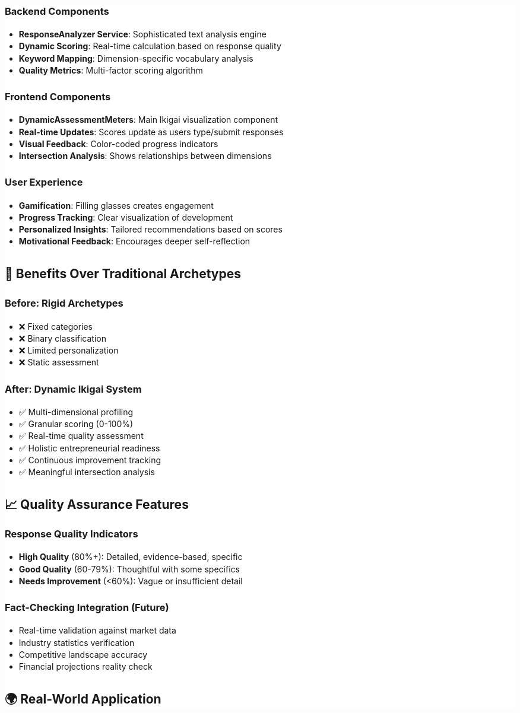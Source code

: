 ### Backend Components
- **ResponseAnalyzer Service**: Sophisticated text analysis engine
- **Dynamic Scoring**: Real-time calculation based on response quality
- **Keyword Mapping**: Dimension-specific vocabulary analysis
- **Quality Metrics**: Multi-factor scoring algorithm

### Frontend Components
- **DynamicAssessmentMeters**: Main Ikigai visualization component
- **Real-time Updates**: Scores update as users type/submit responses
- **Visual Feedback**: Color-coded progress indicators
- **Intersection Analysis**: Shows relationships between dimensions

### User Experience
- **Gamification**: Filling glasses creates engagement
- **Progress Tracking**: Clear visualization of development
- **Personalized Insights**: Tailored recommendations based on scores
- **Motivational Feedback**: Encourages deeper self-reflection

## 🎯 Benefits Over Traditional Archetypes

### Before: Rigid Archetypes
- ❌ Fixed categories
- ❌ Binary classification
- ❌ Limited personalization
- ❌ Static assessment

### After: Dynamic Ikigai System
- ✅ Multi-dimensional profiling
- ✅ Granular scoring (0-100%)
- ✅ Real-time quality assessment
- ✅ Holistic entrepreneurial readiness
- ✅ Continuous improvement tracking
- ✅ Meaningful intersection analysis

## 📈 Quality Assurance Features

### Response Quality Indicators
- **High Quality** (80%+): Detailed, evidence-based, specific
- **Good Quality** (60-79%): Thoughtful with some specifics
- **Needs Improvement** (<60%): Vague or insufficient detail

### Fact-Checking Integration (Future)
- Real-time validation against market data
- Industry statistics verification
- Competitive landscape accuracy
- Financial projections reality check

## 🌍 Real-World Application
